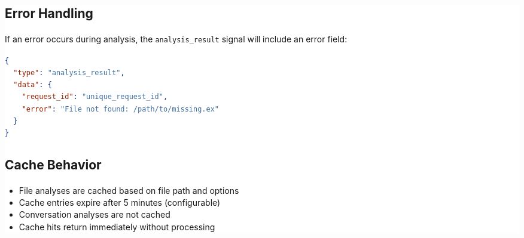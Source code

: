 ## Error Handling

If an error occurs during analysis, the `analysis_result` signal will include an error field:

```json
{
  "type": "analysis_result",
  "data": {
    "request_id": "unique_request_id",
    "error": "File not found: /path/to/missing.ex"
  }
}
```

## Cache Behavior

- File analyses are cached based on file path and options
- Cache entries expire after 5 minutes (configurable)
- Conversation analyses are not cached
- Cache hits return immediately without processing